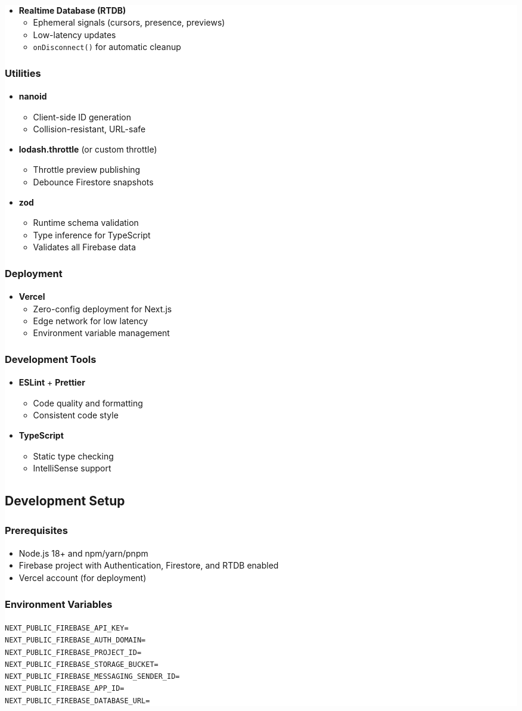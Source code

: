 - **Realtime Database (RTDB)**
  - Ephemeral signals (cursors, presence, previews)
  - Low-latency updates
  - `onDisconnect()` for automatic cleanup

### Utilities
- **nanoid**
  - Client-side ID generation
  - Collision-resistant, URL-safe

- **lodash.throttle** (or custom throttle)
  - Throttle preview publishing
  - Debounce Firestore snapshots

- **zod**
  - Runtime schema validation
  - Type inference for TypeScript
  - Validates all Firebase data

### Deployment
- **Vercel**
  - Zero-config deployment for Next.js
  - Edge network for low latency
  - Environment variable management

### Development Tools
- **ESLint** + **Prettier**
  - Code quality and formatting
  - Consistent code style

- **TypeScript**
  - Static type checking
  - IntelliSense support

## Development Setup

### Prerequisites
- Node.js 18+ and npm/yarn/pnpm
- Firebase project with Authentication, Firestore, and RTDB enabled
- Vercel account (for deployment)

### Environment Variables
```
NEXT_PUBLIC_FIREBASE_API_KEY=
NEXT_PUBLIC_FIREBASE_AUTH_DOMAIN=
NEXT_PUBLIC_FIREBASE_PROJECT_ID=
NEXT_PUBLIC_FIREBASE_STORAGE_BUCKET=
NEXT_PUBLIC_FIREBASE_MESSAGING_SENDER_ID=
NEXT_PUBLIC_FIREBASE_APP_ID=
NEXT_PUBLIC_FIREBASE_DATABASE_URL=
```
